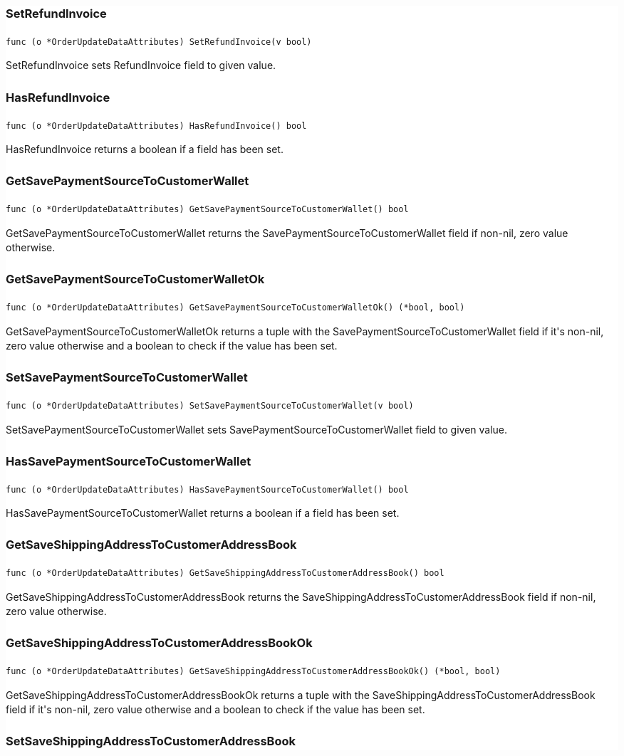 ### SetRefundInvoice

`func (o *OrderUpdateDataAttributes) SetRefundInvoice(v bool)`

SetRefundInvoice sets RefundInvoice field to given value.

### HasRefundInvoice

`func (o *OrderUpdateDataAttributes) HasRefundInvoice() bool`

HasRefundInvoice returns a boolean if a field has been set.

### GetSavePaymentSourceToCustomerWallet

`func (o *OrderUpdateDataAttributes) GetSavePaymentSourceToCustomerWallet() bool`

GetSavePaymentSourceToCustomerWallet returns the SavePaymentSourceToCustomerWallet field if non-nil, zero value otherwise.

### GetSavePaymentSourceToCustomerWalletOk

`func (o *OrderUpdateDataAttributes) GetSavePaymentSourceToCustomerWalletOk() (*bool, bool)`

GetSavePaymentSourceToCustomerWalletOk returns a tuple with the SavePaymentSourceToCustomerWallet field if it's non-nil, zero value otherwise
and a boolean to check if the value has been set.

### SetSavePaymentSourceToCustomerWallet

`func (o *OrderUpdateDataAttributes) SetSavePaymentSourceToCustomerWallet(v bool)`

SetSavePaymentSourceToCustomerWallet sets SavePaymentSourceToCustomerWallet field to given value.

### HasSavePaymentSourceToCustomerWallet

`func (o *OrderUpdateDataAttributes) HasSavePaymentSourceToCustomerWallet() bool`

HasSavePaymentSourceToCustomerWallet returns a boolean if a field has been set.

### GetSaveShippingAddressToCustomerAddressBook

`func (o *OrderUpdateDataAttributes) GetSaveShippingAddressToCustomerAddressBook() bool`

GetSaveShippingAddressToCustomerAddressBook returns the SaveShippingAddressToCustomerAddressBook field if non-nil, zero value otherwise.

### GetSaveShippingAddressToCustomerAddressBookOk

`func (o *OrderUpdateDataAttributes) GetSaveShippingAddressToCustomerAddressBookOk() (*bool, bool)`

GetSaveShippingAddressToCustomerAddressBookOk returns a tuple with the SaveShippingAddressToCustomerAddressBook field if it's non-nil, zero value otherwise
and a boolean to check if the value has been set.

### SetSaveShippingAddressToCustomerAddressBook
